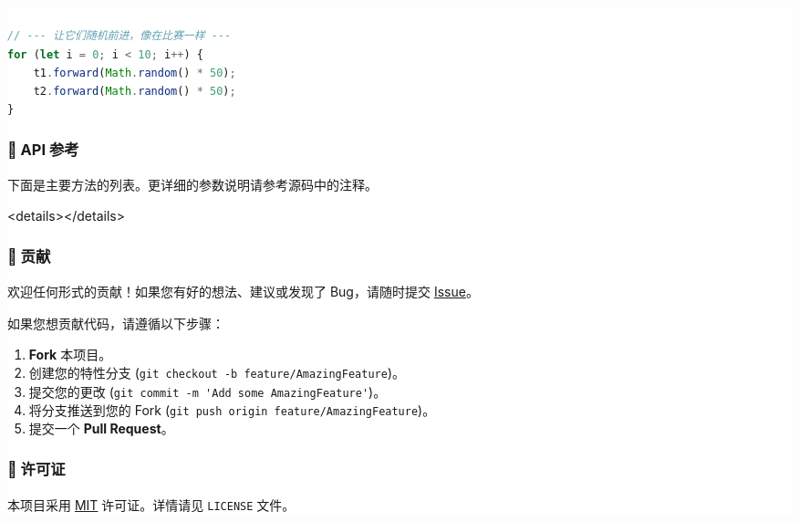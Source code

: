 ```javascript

// --- 让它们随机前进，像在比赛一样 ---
for (let i = 0; i < 10; i++) {
    t1.forward(Math.random() * 50);
    t2.forward(Math.random() * 50);
}
```

### 📖 API 参考

下面是主要方法的列表。更详细的参数说明请参考源码中的注释。

\<details\></details\>

### 🤝 贡献

欢迎任何形式的贡献！如果您有好的想法、建议或发现了 Bug，请随时提交 [Issue](https://www.google.com/search?q=https://github.com/yviscool/turtle-js/issues)。

如果您想贡献代码，请遵循以下步骤：

1.  **Fork** 本项目。
2.  创建您的特性分支 (`git checkout -b feature/AmazingFeature`)。
3.  提交您的更改 (`git commit -m 'Add some AmazingFeature'`)。
4.  将分支推送到您的 Fork (`git push origin feature/AmazingFeature`)。
5.  提交一个 **Pull Request**。

### 📄 许可证

本项目采用 [MIT](https://opensource.org/licenses/MIT) 许可证。详情请见 `LICENSE` 文件。

